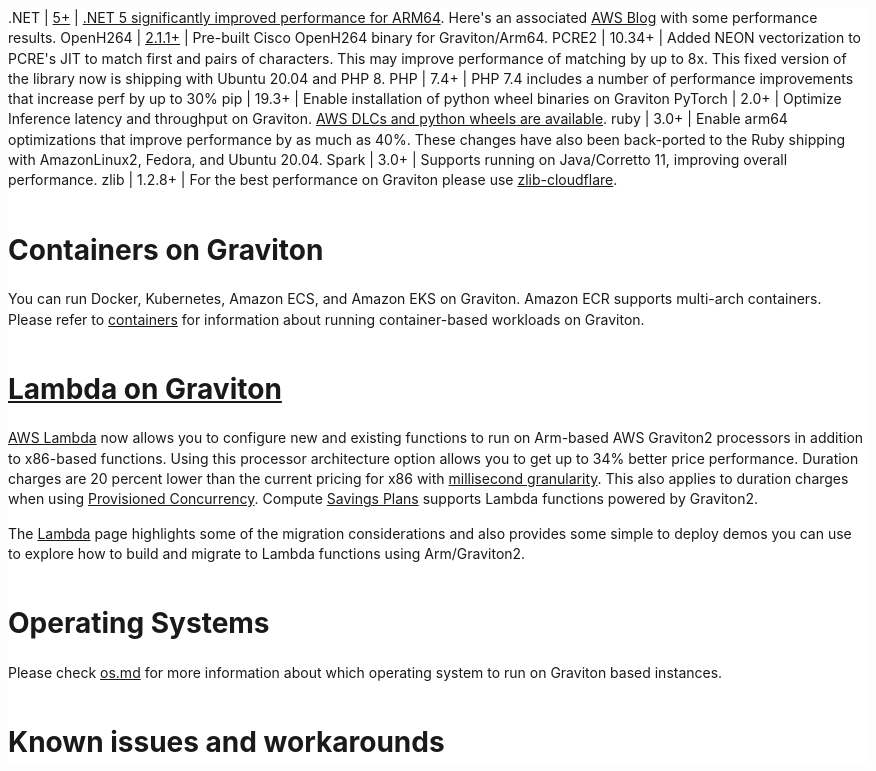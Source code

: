 .NET | [5+](https://dotnet.microsoft.com/download/dotnet/5.0) | [.NET 5 significantly improved performance for ARM64](https://devblogs.microsoft.com/dotnet/Arm64-performance-in-net-5/). Here's an associated [AWS Blog](https://aws.amazon.com/blogs/compute/powering-net-5-with-aws-graviton2-benchmark-results/) with some performance results. 
OpenH264 | [2.1.1+](https://github.com/cisco/openh264/releases/tag/v2.1.1) | Pre-built Cisco OpenH264 binary for Graviton/Arm64. 
PCRE2   | 10.34+  | Added NEON vectorization to PCRE's JIT to match first and pairs of characters. This may improve performance of matching by up to 8x. This fixed version of the library now is shipping with Ubuntu 20.04 and PHP 8.
PHP     | 7.4+    | PHP 7.4 includes a number of performance improvements that increase perf by up to 30%
pip     | 19.3+   | Enable installation of python wheel binaries on Graviton
PyTorch | 2.0+    | Optimize Inference latency and throughput on Graviton. [AWS DLCs and python wheels are available](machinelearning/pytorch.md).
ruby    | 3.0+ | Enable arm64 optimizations that improve performance by as much as 40%. These changes have also been back-ported to the Ruby shipping with AmazonLinux2, Fedora, and Ubuntu 20.04.
Spark | 3.0+ | Supports running on Java/Corretto 11, improving overall performance.
zlib    | 1.2.8+  | For the best performance on Graviton please use [zlib-cloudflare](https://github.com/cloudflare/zlib).

# Containers on Graviton
You can run Docker, Kubernetes, Amazon ECS, and Amazon EKS on Graviton. Amazon ECR supports multi-arch containers.
Please refer to [containers](containers.md) for information about running container-based workloads on Graviton.

# [Lambda on Graviton](/aws-lambda/README.md)
[AWS Lambda](https://aws.amazon.com/lambda/) now allows you to configure new and existing functions to run on Arm-based AWS Graviton2 processors in addition to x86-based functions. Using this processor architecture option allows you to get up to 34% better price performance. Duration charges are 20 percent lower than the current pricing for x86 with [millisecond granularity](https://aws.amazon.com/blogs/aws/new-for-aws-lambda-1ms-billing-granularity-adds-cost-savings/). This also applies to duration charges when using [Provisioned Concurrency](https://aws.amazon.com/blogs/aws/new-provisioned-concurrency-for-lambda-functions/). Compute [Savings Plans](https://aws.amazon.com/blogs/aws/savings-plan-update-save-up-to-17-on-your-lambda-workloads/) supports Lambda functions powered by Graviton2.

The [Lambda](/aws-lambda/README.md) page highlights some of the migration considerations and also provides some simple to deploy demos you can use to explore how to build and migrate to Lambda functions using Arm/Graviton2.

# Operating Systems

Please check [os.md](os.md) for more information about which operating system to run on Graviton based instances.

# Known issues and workarounds
